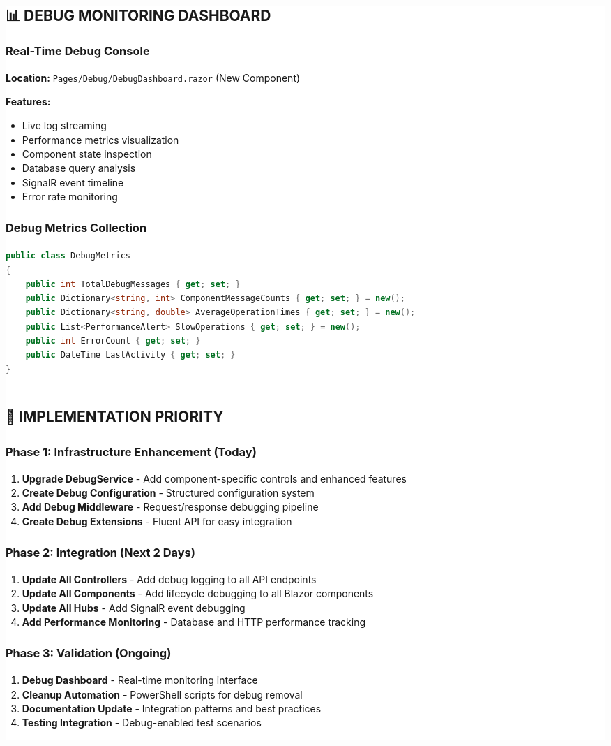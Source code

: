 
## 📊 **DEBUG MONITORING DASHBOARD**

### **Real-Time Debug Console**
**Location:** `Pages/Debug/DebugDashboard.razor` (New Component)

**Features:**
- Live log streaming
- Performance metrics visualization
- Component state inspection
- Database query analysis
- SignalR event timeline
- Error rate monitoring

### **Debug Metrics Collection**
```csharp
public class DebugMetrics
{
    public int TotalDebugMessages { get; set; }
    public Dictionary<string, int> ComponentMessageCounts { get; set; } = new();
    public Dictionary<string, double> AverageOperationTimes { get; set; } = new();
    public List<PerformanceAlert> SlowOperations { get; set; } = new();
    public int ErrorCount { get; set; }
    public DateTime LastActivity { get; set; }
}
```

---

## 🎯 **IMPLEMENTATION PRIORITY**

### **Phase 1: Infrastructure Enhancement (Today)**
1. **Upgrade DebugService** - Add component-specific controls and enhanced features
2. **Create Debug Configuration** - Structured configuration system
3. **Add Debug Middleware** - Request/response debugging pipeline
4. **Create Debug Extensions** - Fluent API for easy integration

### **Phase 2: Integration (Next 2 Days)**
1. **Update All Controllers** - Add debug logging to all API endpoints
2. **Update All Components** - Add lifecycle debugging to all Blazor components
3. **Update All Hubs** - Add SignalR event debugging
4. **Add Performance Monitoring** - Database and HTTP performance tracking

### **Phase 3: Validation (Ongoing)**
1. **Debug Dashboard** - Real-time monitoring interface
2. **Cleanup Automation** - PowerShell scripts for debug removal
3. **Documentation Update** - Integration patterns and best practices
4. **Testing Integration** - Debug-enabled test scenarios

---
